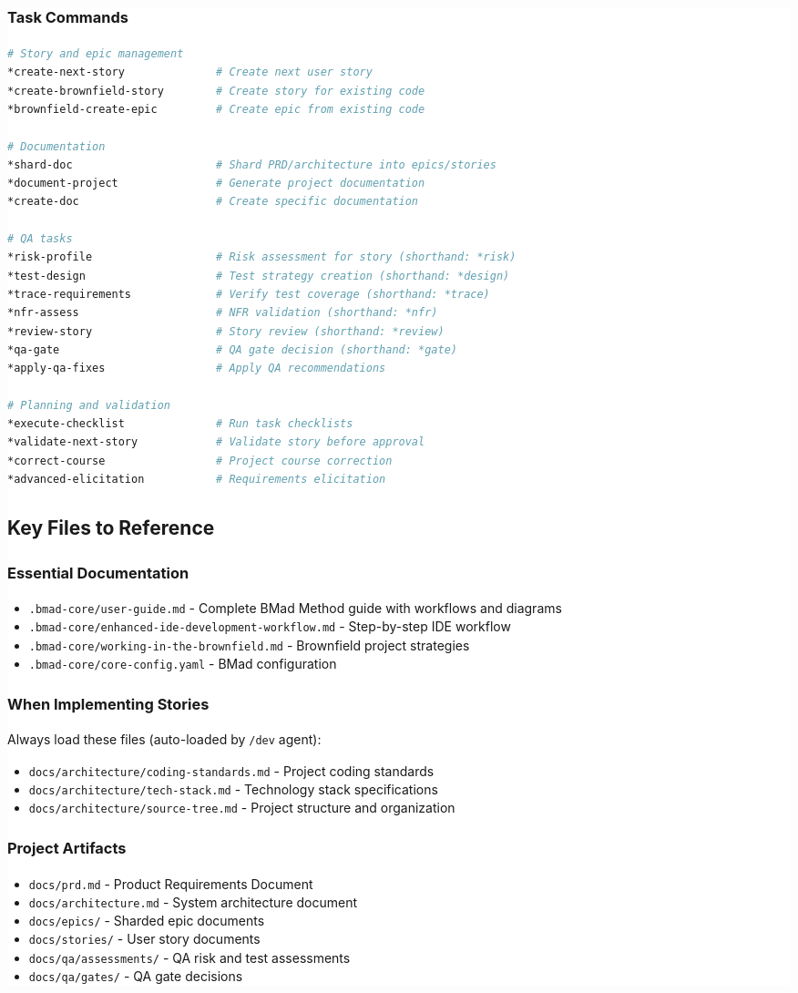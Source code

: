 ### Task Commands
```bash
# Story and epic management
*create-next-story              # Create next user story
*create-brownfield-story        # Create story for existing code
*brownfield-create-epic         # Create epic from existing code

# Documentation
*shard-doc                      # Shard PRD/architecture into epics/stories
*document-project               # Generate project documentation
*create-doc                     # Create specific documentation

# QA tasks
*risk-profile                   # Risk assessment for story (shorthand: *risk)
*test-design                    # Test strategy creation (shorthand: *design)
*trace-requirements             # Verify test coverage (shorthand: *trace)
*nfr-assess                     # NFR validation (shorthand: *nfr)
*review-story                   # Story review (shorthand: *review)
*qa-gate                        # QA gate decision (shorthand: *gate)
*apply-qa-fixes                 # Apply QA recommendations

# Planning and validation
*execute-checklist              # Run task checklists
*validate-next-story            # Validate story before approval
*correct-course                 # Project course correction
*advanced-elicitation           # Requirements elicitation
```

## Key Files to Reference

### Essential Documentation
- `.bmad-core/user-guide.md` - Complete BMad Method guide with workflows and diagrams
- `.bmad-core/enhanced-ide-development-workflow.md` - Step-by-step IDE workflow
- `.bmad-core/working-in-the-brownfield.md` - Brownfield project strategies
- `.bmad-core/core-config.yaml` - BMad configuration

### When Implementing Stories
Always load these files (auto-loaded by `/dev` agent):
- `docs/architecture/coding-standards.md` - Project coding standards
- `docs/architecture/tech-stack.md` - Technology stack specifications
- `docs/architecture/source-tree.md` - Project structure and organization

### Project Artifacts
- `docs/prd.md` - Product Requirements Document
- `docs/architecture.md` - System architecture document
- `docs/epics/` - Sharded epic documents
- `docs/stories/` - User story documents
- `docs/qa/assessments/` - QA risk and test assessments
- `docs/qa/gates/` - QA gate decisions
